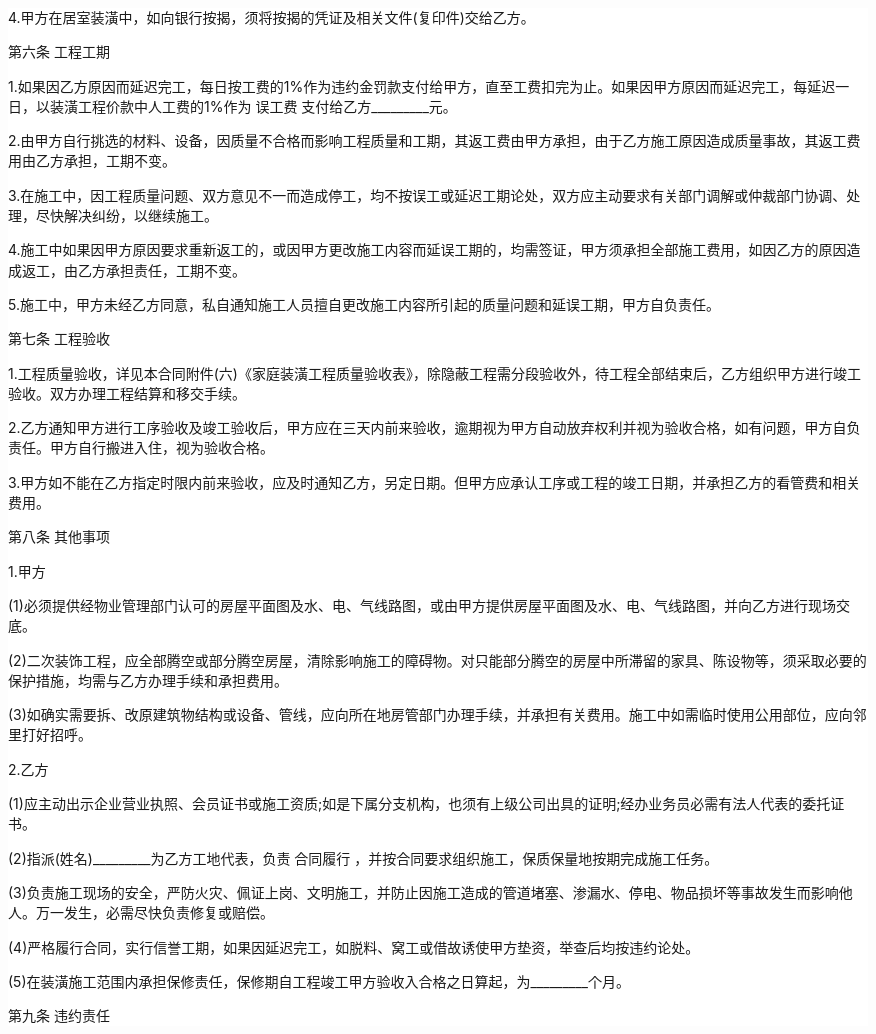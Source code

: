 4.甲方在居室装潢中，如向银行按揭，须将按揭的凭证及相关文件(复印件)交给乙方。


第六条 工程工期


1.如果因乙方原因而延迟完工，每日按工费的1%作为违约金罚款支付给甲方，直至工费扣完为止。如果因甲方原因而延迟完工，每延迟一日，以装潢工程价款中人工费的1%作为
误工费
支付给乙方_________元。


2.由甲方自行挑选的材料、设备，因质量不合格而影响工程质量和工期，其返工费由甲方承担，由于乙方施工原因造成质量事故，其返工费用由乙方承担，工期不变。


3.在施工中，因工程质量问题、双方意见不一而造成停工，均不按误工或延迟工期论处，双方应主动要求有关部门调解或仲裁部门协调、处理，尽快解决纠纷，以继续施工。


4.施工中如果因甲方原因要求重新返工的，或因甲方更改施工内容而延误工期的，均需签证，甲方须承担全部施工费用，如因乙方的原因造成返工，由乙方承担责任，工期不变。


5.施工中，甲方未经乙方同意，私自通知施工人员擅自更改施工内容所引起的质量问题和延误工期，甲方自负责任。


第七条 工程验收


1.工程质量验收，详见本合同附件(六)《家庭装潢工程质量验收表》，除隐蔽工程需分段验收外，待工程全部结束后，乙方组织甲方进行竣工验收。双方办理工程结算和移交手续。


2.乙方通知甲方进行工序验收及竣工验收后，甲方应在三天内前来验收，逾期视为甲方自动放弃权利并视为验收合格，如有问题，甲方自负责任。甲方自行搬进入住，视为验收合格。


3.甲方如不能在乙方指定时限内前来验收，应及时通知乙方，另定日期。但甲方应承认工序或工程的竣工日期，并承担乙方的看管费和相关费用。


第八条 其他事项


1.甲方


(1)必须提供经物业管理部门认可的房屋平面图及水、电、气线路图，或由甲方提供房屋平面图及水、电、气线路图，并向乙方进行现场交底。


(2)二次装饰工程，应全部腾空或部分腾空房屋，清除影响施工的障碍物。对只能部分腾空的房屋中所滞留的家具、陈设物等，须采取必要的保护措施，均需与乙方办理手续和承担费用。


(3)如确实需要拆、改原建筑物结构或设备、管线，应向所在地房管部门办理手续，并承担有关费用。施工中如需临时使用公用部位，应向邻里打好招呼。


2.乙方


(1)应主动出示企业营业执照、会员证书或施工资质;如是下属分支机构，也须有上级公司出具的证明;经办业务员必需有法人代表的委托证书。


(2)指派(姓名)_________为乙方工地代表，负责
合同履行
，并按合同要求组织施工，保质保量地按期完成施工任务。


(3)负责施工现场的安全，严防火灾、佩证上岗、文明施工，并防止因施工造成的管道堵塞、渗漏水、停电、物品损坏等事故发生而影响他人。万一发生，必需尽快负责修复或赔偿。


(4)严格履行合同，实行信誉工期，如果因延迟完工，如脱料、窝工或借故诱使甲方垫资，举查后均按违约论处。


(5)在装潢施工范围内承担保修责任，保修期自工程竣工甲方验收入合格之日算起，为_________个月。


第九条 违约责任
